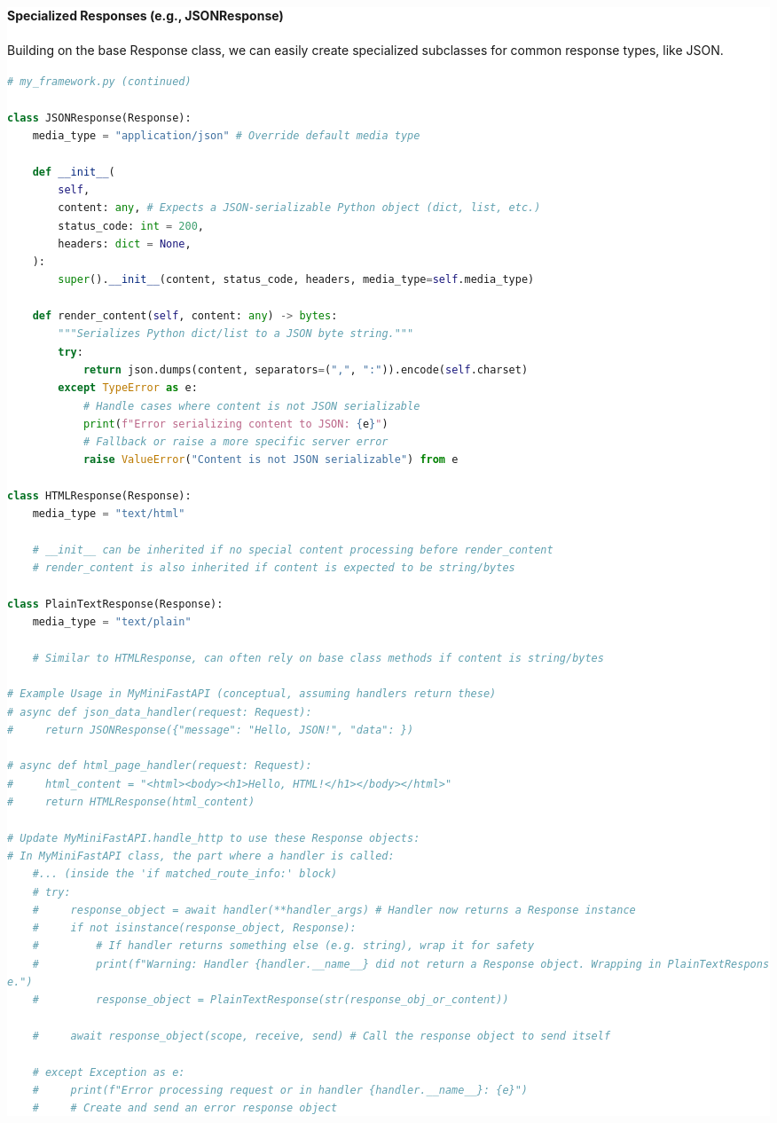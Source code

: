 #### Specialized Responses (e.g., JSONResponse)

Building on the base Response class, we can easily create specialized subclasses for common response types, like JSON.

```python
# my_framework.py (continued)

class JSONResponse(Response):
    media_type = "application/json" # Override default media type

    def __init__(
        self,
        content: any, # Expects a JSON-serializable Python object (dict, list, etc.)
        status_code: int = 200,
        headers: dict = None,
    ):
        super().__init__(content, status_code, headers, media_type=self.media_type)

    def render_content(self, content: any) -> bytes:
        """Serializes Python dict/list to a JSON byte string."""
        try:
            return json.dumps(content, separators=(",", ":")).encode(self.charset)
        except TypeError as e:
            # Handle cases where content is not JSON serializable
            print(f"Error serializing content to JSON: {e}")
            # Fallback or raise a more specific server error
            raise ValueError("Content is not JSON serializable") from e

class HTMLResponse(Response):
    media_type = "text/html"

    # __init__ can be inherited if no special content processing before render_content
    # render_content is also inherited if content is expected to be string/bytes

class PlainTextResponse(Response):
    media_type = "text/plain"

    # Similar to HTMLResponse, can often rely on base class methods if content is string/bytes

# Example Usage in MyMiniFastAPI (conceptual, assuming handlers return these)
# async def json_data_handler(request: Request):
#     return JSONResponse({"message": "Hello, JSON!", "data": })

# async def html_page_handler(request: Request):
#     html_content = "<html><body><h1>Hello, HTML!</h1></body></html>"
#     return HTMLResponse(html_content)

# Update MyMiniFastAPI.handle_http to use these Response objects:
# In MyMiniFastAPI class, the part where a handler is called:
    #... (inside the 'if matched_route_info:' block)
    # try:
    #     response_object = await handler(**handler_args) # Handler now returns a Response instance
    #     if not isinstance(response_object, Response):
    #         # If handler returns something else (e.g. string), wrap it for safety
    #         print(f"Warning: Handler {handler.__name__} did not return a Response object. Wrapping in PlainTextResponse.")
    #         response_object = PlainTextResponse(str(response_obj_or_content))
        
    #     await response_object(scope, receive, send) # Call the response object to send itself

    # except Exception as e:
    #     print(f"Error processing request or in handler {handler.__name__}: {e}")
    #     # Create and send an error response object
```